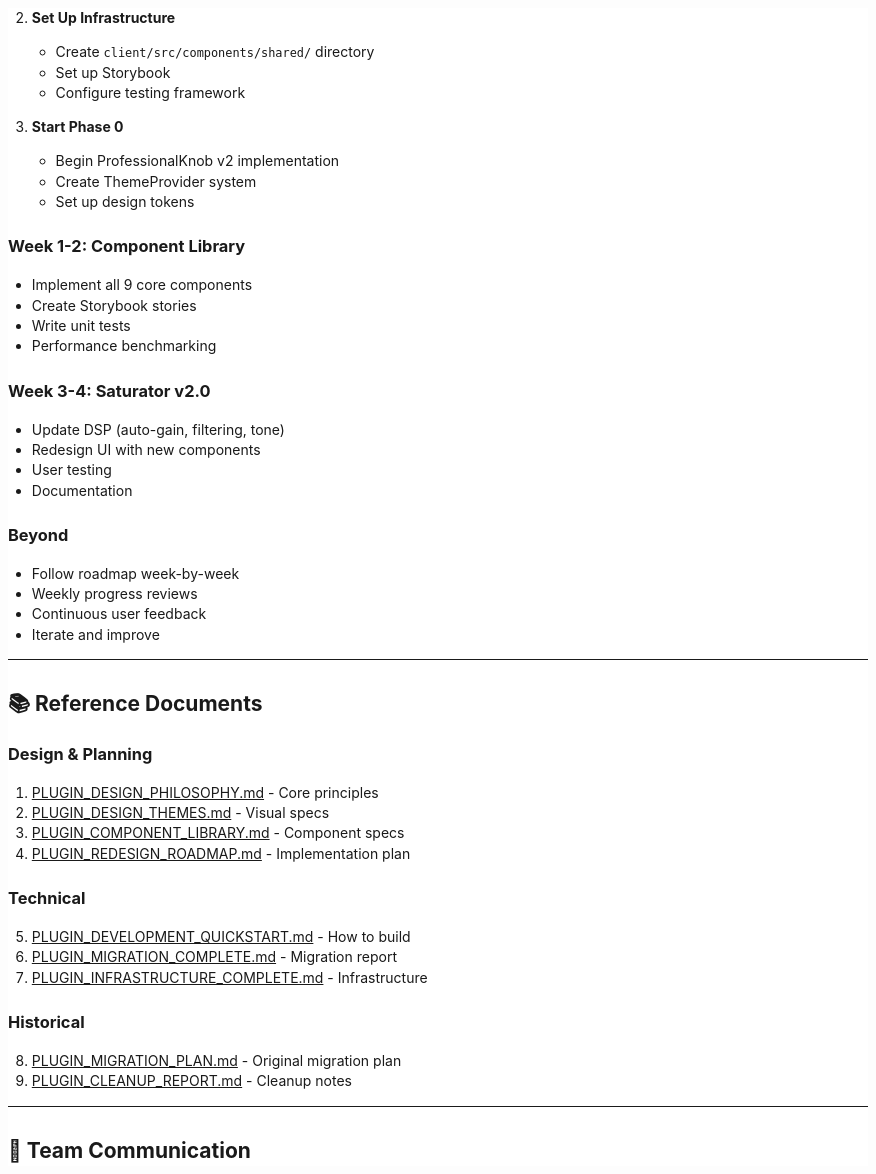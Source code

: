 2. **Set Up Infrastructure**
   - Create `client/src/components/shared/` directory
   - Set up Storybook
   - Configure testing framework

3. **Start Phase 0**
   - Begin ProfessionalKnob v2 implementation
   - Create ThemeProvider system
   - Set up design tokens

### Week 1-2: Component Library
- Implement all 9 core components
- Create Storybook stories
- Write unit tests
- Performance benchmarking

### Week 3-4: Saturator v2.0
- Update DSP (auto-gain, filtering, tone)
- Redesign UI with new components
- User testing
- Documentation

### Beyond
- Follow roadmap week-by-week
- Weekly progress reviews
- Continuous user feedback
- Iterate and improve

---

## 📚 Reference Documents

### Design & Planning
1. [PLUGIN_DESIGN_PHILOSOPHY.md](./PLUGIN_DESIGN_PHILOSOPHY.md) - Core principles
2. [PLUGIN_DESIGN_THEMES.md](./PLUGIN_DESIGN_THEMES.md) - Visual specs
3. [PLUGIN_COMPONENT_LIBRARY.md](./PLUGIN_COMPONENT_LIBRARY.md) - Component specs
4. [PLUGIN_REDESIGN_ROADMAP.md](./PLUGIN_REDESIGN_ROADMAP.md) - Implementation plan

### Technical
5. [PLUGIN_DEVELOPMENT_QUICKSTART.md](./PLUGIN_DEVELOPMENT_QUICKSTART.md) - How to build
6. [PLUGIN_MIGRATION_COMPLETE.md](./PLUGIN_MIGRATION_COMPLETE.md) - Migration report
7. [PLUGIN_INFRASTRUCTURE_COMPLETE.md](./PLUGIN_INFRASTRUCTURE_COMPLETE.md) - Infrastructure

### Historical
8. [PLUGIN_MIGRATION_PLAN.md](./PLUGIN_MIGRATION_PLAN.md) - Original migration plan
9. [PLUGIN_CLEANUP_REPORT.md](./PLUGIN_CLEANUP_REPORT.md) - Cleanup notes

---

## 💬 Team Communication
